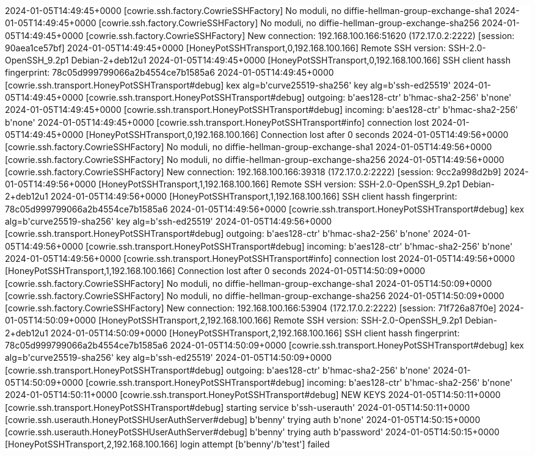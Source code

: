 

2024-01-05T14:49:45+0000 [cowrie.ssh.factory.CowrieSSHFactory] No moduli, no diffie-hellman-group-exchange-sha1
2024-01-05T14:49:45+0000 [cowrie.ssh.factory.CowrieSSHFactory] No moduli, no diffie-hellman-group-exchange-sha256
2024-01-05T14:49:45+0000 [cowrie.ssh.factory.CowrieSSHFactory] New connection: 192.168.100.166:51620 (172.17.0.2:2222) [session: 90aea1ce57bf]
2024-01-05T14:49:45+0000 [HoneyPotSSHTransport,0,192.168.100.166] Remote SSH version: SSH-2.0-OpenSSH_9.2p1 Debian-2+deb12u1
2024-01-05T14:49:45+0000 [HoneyPotSSHTransport,0,192.168.100.166] SSH client hassh fingerprint: 78c05d999799066a2b4554ce7b1585a6
2024-01-05T14:49:45+0000 [cowrie.ssh.transport.HoneyPotSSHTransport#debug] kex alg=b'curve25519-sha256' key alg=b'ssh-ed25519'
2024-01-05T14:49:45+0000 [cowrie.ssh.transport.HoneyPotSSHTransport#debug] outgoing: b'aes128-ctr' b'hmac-sha2-256' b'none'
2024-01-05T14:49:45+0000 [cowrie.ssh.transport.HoneyPotSSHTransport#debug] incoming: b'aes128-ctr' b'hmac-sha2-256' b'none'
2024-01-05T14:49:45+0000 [cowrie.ssh.transport.HoneyPotSSHTransport#info] connection lost
2024-01-05T14:49:45+0000 [HoneyPotSSHTransport,0,192.168.100.166] Connection lost after 0 seconds
2024-01-05T14:49:56+0000 [cowrie.ssh.factory.CowrieSSHFactory] No moduli, no diffie-hellman-group-exchange-sha1
2024-01-05T14:49:56+0000 [cowrie.ssh.factory.CowrieSSHFactory] No moduli, no diffie-hellman-group-exchange-sha256
2024-01-05T14:49:56+0000 [cowrie.ssh.factory.CowrieSSHFactory] New connection: 192.168.100.166:39318 (172.17.0.2:2222) [session: 9cc2a998d2b9]
2024-01-05T14:49:56+0000 [HoneyPotSSHTransport,1,192.168.100.166] Remote SSH version: SSH-2.0-OpenSSH_9.2p1 Debian-2+deb12u1
2024-01-05T14:49:56+0000 [HoneyPotSSHTransport,1,192.168.100.166] SSH client hassh fingerprint: 78c05d999799066a2b4554ce7b1585a6
2024-01-05T14:49:56+0000 [cowrie.ssh.transport.HoneyPotSSHTransport#debug] kex alg=b'curve25519-sha256' key alg=b'ssh-ed25519'
2024-01-05T14:49:56+0000 [cowrie.ssh.transport.HoneyPotSSHTransport#debug] outgoing: b'aes128-ctr' b'hmac-sha2-256' b'none'
2024-01-05T14:49:56+0000 [cowrie.ssh.transport.HoneyPotSSHTransport#debug] incoming: b'aes128-ctr' b'hmac-sha2-256' b'none'
2024-01-05T14:49:56+0000 [cowrie.ssh.transport.HoneyPotSSHTransport#info] connection lost
2024-01-05T14:49:56+0000 [HoneyPotSSHTransport,1,192.168.100.166] Connection lost after 0 seconds
2024-01-05T14:50:09+0000 [cowrie.ssh.factory.CowrieSSHFactory] No moduli, no diffie-hellman-group-exchange-sha1
2024-01-05T14:50:09+0000 [cowrie.ssh.factory.CowrieSSHFactory] No moduli, no diffie-hellman-group-exchange-sha256
2024-01-05T14:50:09+0000 [cowrie.ssh.factory.CowrieSSHFactory] New connection: 192.168.100.166:53904 (172.17.0.2:2222) [session: 71f726a87f0e]
2024-01-05T14:50:09+0000 [HoneyPotSSHTransport,2,192.168.100.166] Remote SSH version: SSH-2.0-OpenSSH_9.2p1 Debian-2+deb12u1
2024-01-05T14:50:09+0000 [HoneyPotSSHTransport,2,192.168.100.166] SSH client hassh fingerprint: 78c05d999799066a2b4554ce7b1585a6
2024-01-05T14:50:09+0000 [cowrie.ssh.transport.HoneyPotSSHTransport#debug] kex alg=b'curve25519-sha256' key alg=b'ssh-ed25519'
2024-01-05T14:50:09+0000 [cowrie.ssh.transport.HoneyPotSSHTransport#debug] outgoing: b'aes128-ctr' b'hmac-sha2-256' b'none'
2024-01-05T14:50:09+0000 [cowrie.ssh.transport.HoneyPotSSHTransport#debug] incoming: b'aes128-ctr' b'hmac-sha2-256' b'none'
2024-01-05T14:50:11+0000 [cowrie.ssh.transport.HoneyPotSSHTransport#debug] NEW KEYS
2024-01-05T14:50:11+0000 [cowrie.ssh.transport.HoneyPotSSHTransport#debug] starting service b'ssh-userauth'
2024-01-05T14:50:11+0000 [cowrie.ssh.userauth.HoneyPotSSHUserAuthServer#debug] b'benny' trying auth b'none'
2024-01-05T14:50:15+0000 [cowrie.ssh.userauth.HoneyPotSSHUserAuthServer#debug] b'benny' trying auth b'password'
2024-01-05T14:50:15+0000 [HoneyPotSSHTransport,2,192.168.100.166] login attempt [b'benny'/b'test'] failed